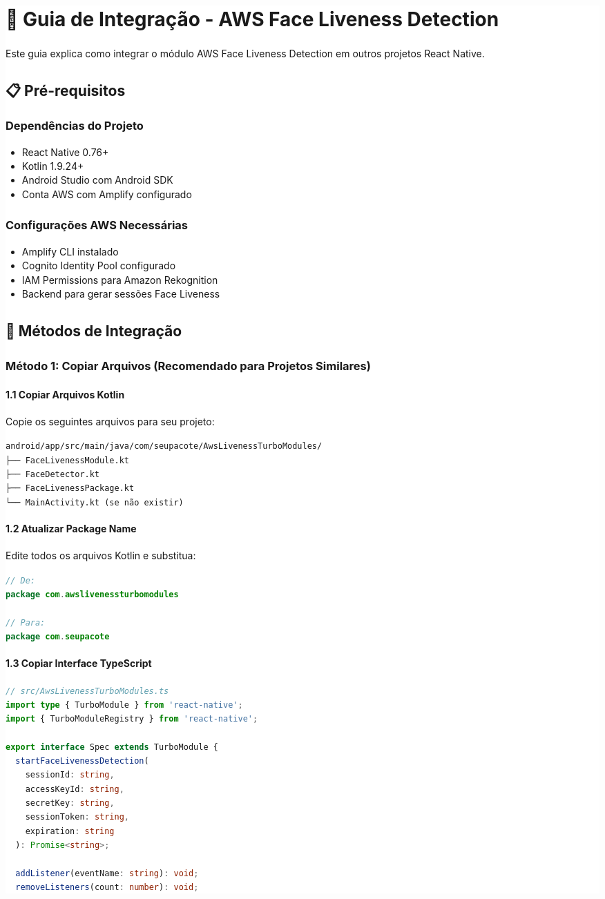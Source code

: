 # 🔗 Guia de Integração - AWS Face Liveness Detection

Este guia explica como integrar o módulo AWS Face Liveness Detection em outros projetos React Native.

## 📋 Pré-requisitos

### Dependências do Projeto
- React Native 0.76+
- Kotlin 1.9.24+
- Android Studio com Android SDK
- Conta AWS com Amplify configurado

### Configurações AWS Necessárias
- Amplify CLI instalado
- Cognito Identity Pool configurado
- IAM Permissions para Amazon Rekognition
- Backend para gerar sessões Face Liveness

## 🚀 Métodos de Integração

### Método 1: Copiar Arquivos (Recomendado para Projetos Similares)

#### 1.1 Copiar Arquivos Kotlin
Copie os seguintes arquivos para seu projeto:

```
android/app/src/main/java/com/seupacote/AwsLivenessTurboModules/
├── FaceLivenessModule.kt
├── FaceDetector.kt
├── FaceLivenessPackage.kt
└── MainActivity.kt (se não existir)
```

#### 1.2 Atualizar Package Name
Edite todos os arquivos Kotlin e substitua:
```kotlin
// De:
package com.awslivenessturbomodules

// Para:
package com.seupacote
```

#### 1.3 Copiar Interface TypeScript
```typescript
// src/AwsLivenessTurboModules.ts
import type { TurboModule } from 'react-native';
import { TurboModuleRegistry } from 'react-native';

export interface Spec extends TurboModule {
  startFaceLivenessDetection(
    sessionId: string,
    accessKeyId: string,
    secretKey: string,
    sessionToken: string,
    expiration: string
  ): Promise<string>;
  
  addListener(eventName: string): void;
  removeListeners(count: number): void;
```